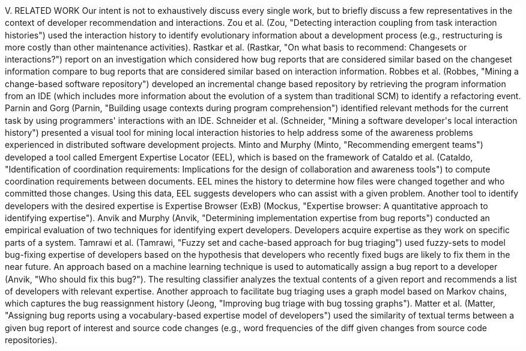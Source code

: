 V. RELATED WORK Our intent is not to exhaustively discuss every single work, but to briefly discuss a few representatives in the context of developer recommendation and interactions.
Zou et al. (Zou, "Detecting interaction coupling from task interaction histories") used the interaction history to identify evolutionary information about a development process (e.g., restructuring is more costly than other maintenance activities). Rastkar et al. (Rastkar, "On what basis to recommend: Changesets or interactions?") report on an investigation which considered how bug reports that are considered similar based on the changeset information compare to bug reports that are considered similar based on interaction information. Robbes et al. (Robbes, "Mining a change-based software repository") developed an incremental change based repository by retrieving the program information from an IDE (which includes more information about the evolution of a system than traditional SCM) to identify a refactoring event. Parnin and Gorg (Parnin, "Building usage contexts during program comprehension") identified relevant methods for the current task by using programmers' interactions with an IDE. Schneider et al. (Schneider, "Mining a software developer's local interaction history") presented a visual tool for mining local interaction histories to help address some of the awareness problems experienced in distributed software development projects.
Minto and Murphy (Minto, "Recommending emergent teams") developed a tool called Emergent Expertise Locator (EEL), which is based on the framework of Cataldo et al. (Cataldo, "Identification of coordination requirements: Implications for the design of collaboration and awareness tools") to compute coordination requirements between documents. EEL mines the history to determine how files were changed together and who committed those changes. Using this data, EEL suggests developers who can assist with a given problem. Another tool to identify developers with the desired expertise is Expertise Browser (ExB) (Mockus, "Expertise browser: A quantitative approach to identifying expertise"). Anvik and Murphy (Anvik, "Determining implementation expertise from bug reports") conducted an empirical evaluation of two techniques for identifying expert developers. Developers acquire expertise as they work on specific parts of a system. Tamrawi et al. (Tamrawi, "Fuzzy set and cache-based approach for bug triaging") used fuzzy-sets to model bug-fixing expertise of developers based on the hypothesis that developers who recently fixed bugs are likely to fix them in the near future. An approach based on a machine learning technique is used to automatically assign a bug report to a developer (Anvik, "Who should fix this bug?"). The resulting classifier analyzes the textual contents of a given report and recommends a list of developers with relevant expertise. Another approach to facilitate bug triaging uses a graph model based on Markov chains, which captures the bug reassignment history (Jeong, "Improving bug triage with bug tossing graphs"). Matter et al. (Matter, "Assigning bug reports using a vocabulary-based expertise model of developers") used the similarity of textual terms between a given bug report of interest and source code changes (e.g., word frequencies of the diff given changes from source code repositories).
